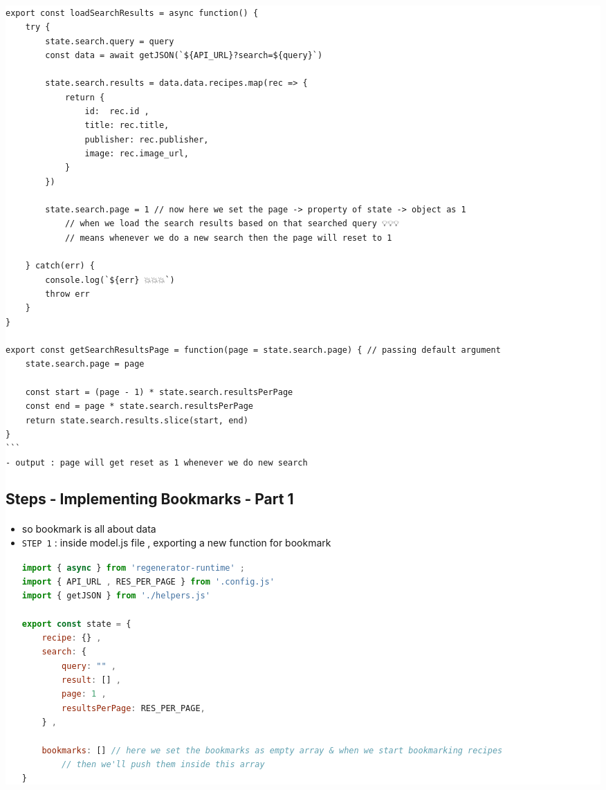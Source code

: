     export const loadSearchResults = async function() {
        try {
            state.search.query = query                
            const data = await getJSON(`${API_URL}?search=${query}`)

            state.search.results = data.data.recipes.map(rec => {
                return {
                    id:  rec.id , 
                    title: rec.title, 
                    publisher: rec.publisher,
                    image: rec.image_url, 
                }
            })

            state.search.page = 1 // now here we set the page -> property of state -> object as 1
                // when we load the search results based on that searched query 💡💡💡
                // means whenever we do a new search then the page will reset to 1

        } catch(err) {
            console.log(`${err} 💥💥💥`)
            throw err 
        }
    }

    export const getSearchResultsPage = function(page = state.search.page) { // passing default argument
        state.search.page = page

        const start = (page - 1) * state.search.resultsPerPage 
        const end = page * state.search.resultsPerPage
        return state.search.results.slice(start, end)
    }   
    ```
    - output : page will get reset as 1 whenever we do new search

## Steps - Implementing Bookmarks - Part 1

- so bookmark is all about data
- `STEP 1` : inside model.js file , exporting a new function for bookmark
    ```js
    import { async } from 'regenerator-runtime' ;
    import { API_URL , RES_PER_PAGE } from '.config.js'
    import { getJSON } from './helpers.js'
            
    export const state = {
        recipe: {} , 
        search: {
            query: "" ,
            result: [] , 
            page: 1 , 
            resultsPerPage: RES_PER_PAGE, 
        } ,

        bookmarks: [] // here we set the bookmarks as empty array & when we start bookmarking recipes 
            // then we'll push them inside this array
    }
